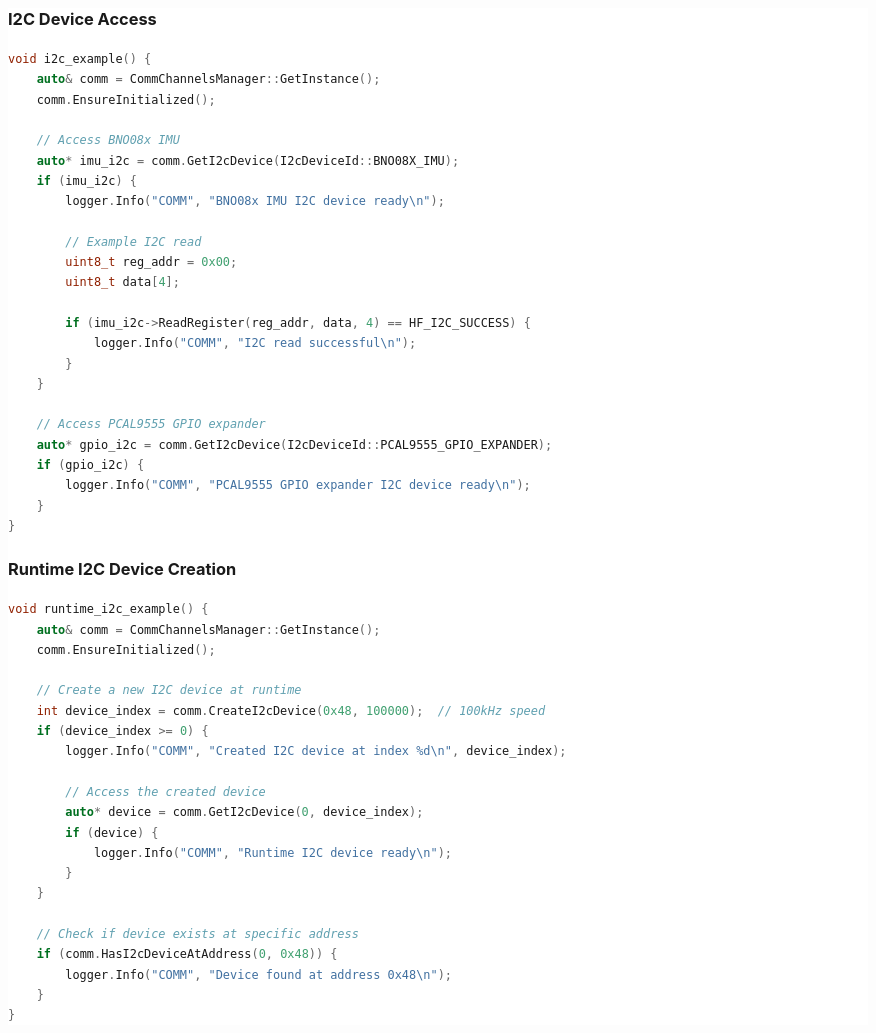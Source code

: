 ### I2C Device Access

```cpp
void i2c_example() {
    auto& comm = CommChannelsManager::GetInstance();
    comm.EnsureInitialized();
    
    // Access BNO08x IMU
    auto* imu_i2c = comm.GetI2cDevice(I2cDeviceId::BNO08X_IMU);
    if (imu_i2c) {
        logger.Info("COMM", "BNO08x IMU I2C device ready\n");
        
        // Example I2C read
        uint8_t reg_addr = 0x00;
        uint8_t data[4];
        
        if (imu_i2c->ReadRegister(reg_addr, data, 4) == HF_I2C_SUCCESS) {
            logger.Info("COMM", "I2C read successful\n");
        }
    }
    
    // Access PCAL9555 GPIO expander
    auto* gpio_i2c = comm.GetI2cDevice(I2cDeviceId::PCAL9555_GPIO_EXPANDER);
    if (gpio_i2c) {
        logger.Info("COMM", "PCAL9555 GPIO expander I2C device ready\n");
    }
}
```

### Runtime I2C Device Creation

```cpp
void runtime_i2c_example() {
    auto& comm = CommChannelsManager::GetInstance();
    comm.EnsureInitialized();
    
    // Create a new I2C device at runtime
    int device_index = comm.CreateI2cDevice(0x48, 100000);  // 100kHz speed
    if (device_index >= 0) {
        logger.Info("COMM", "Created I2C device at index %d\n", device_index);
        
        // Access the created device
        auto* device = comm.GetI2cDevice(0, device_index);
        if (device) {
            logger.Info("COMM", "Runtime I2C device ready\n");
        }
    }
    
    // Check if device exists at specific address
    if (comm.HasI2cDeviceAtAddress(0, 0x48)) {
        logger.Info("COMM", "Device found at address 0x48\n");
    }
}
```
